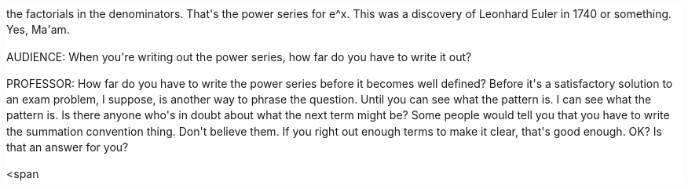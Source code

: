   <span m='515520'>the</span> <span m='515630'>factorials</span> <span
  m='516320'>in</span> <span m='516410'>the</span> <span
  m='516500'>denominators.</span> <span m='517130'>That's</span> <span
  m='517400'>the</span> <span m='517500'>power</span> <span
  m='517760'>series</span> <span m='518160'>for</span> <span
  m='518480'>e^x.</span> <span m='518870'>This</span> <span
  m='519030'>was</span> <span m='519160'>a</span> <span
  m='519240'>discovery</span> <span m='519830'>of</span> <span
  m='519920'>Leonhard</span> <span m='520280'>Euler</span> <span
  m='520360'>in</span> <span m='520680'>1740</span> <span m='521580'>or</span>
  <span m='521680'>something.</span> <span m='522050'>Yes,</span> <span
  m='522390'>Ma'am.</span> </p><p><span m='522842'>AUDIENCE: When</span> <span
  m='523294'>you're</span> <span m='523746'>writing</span> <span
  m='523896'>out</span> <span m='524047'>the</span> <span
  m='524198'>power</span> <span m='524650'>series,</span> <span
  m='525102'>how</span> <span m='525252'>far</span> <span m='525403'>do</span>
  <span m='525554'>you have</span> <span m='526006'>to</span> <span
  m='526119'>write</span> <span m='526232'>it</span> <span
  m='526345'>out?</span> </p><p><span m='526910'>PROFESSOR: How</span> <span
  m='527110'>far</span> <span m='527190'>do</span> <span m='527270'>you</span>
  <span m='527390'>have</span> <span m='527560'>to</span> <span
  m='527660'>write</span> <span m='527970'>the</span> <span
  m='528060'>power</span> <span m='528330'>series</span> <span
  m='528700'>before</span> <span m='529040'>it</span> <span
  m='529160'>becomes</span> <span m='529510'>well</span> <span
  m='529700'>defined?</span> <span m='531100'>Before</span> <span
  m='531410'>it's</span> <span m='531570'>a</span> <span
  m='532140'>satisfactory</span> <span m='532910'>solution</span> <span
  m='533380'>to</span> <span m='533520'>an</span> <span m='533620'>exam</span>
  <span m='533980'>problem,</span> <span m='534340'>I</span> <span
  m='534420'>suppose,</span> <span m='534860'>is</span> <span
  m='534980'>another</span> <span m='535300'>way</span> <span
  m='535430'>to</span> <span m='535530'>phrase</span> <span
  m='535810'>the</span> <span m='535890'>question.</span> <span
  m='538100'>Until</span> <span m='538490'>you</span> <span
  m='538700'>can</span> <span m='538860'>see</span> <span m='539040'>what</span>
  <span m='539220'>the</span> <span m='539320'>pattern</span> <span
  m='539680'>is.</span> <span m='540920'>I</span> <span m='541060'>can</span>
  <span m='541230'>see</span> <span m='541400'>what</span> <span
  m='541520'>the</span> <span m='541610'>pattern</span> <span
  m='541910'>is.</span> <span m='542230'>Is</span> <span m='542350'>there</span>
  <span m='542490'>anyone</span> <span m='542820'>who's</span> <span
  m='543020'>in</span> <span m='543140'>doubt</span> <span
  m='543470'>about</span> <span m='543690'>what</span> <span
  m='543850'>the</span> <span m='543940'>next</span> <span
  m='544890'>term</span> <span m='545260'>might</span> <span
  m='545490'>be?</span> <span m='547890'>Some</span> <span
  m='548140'>people</span> <span m='548410'>would</span> <span
  m='548540'>tell</span> <span m='548740'>you</span> <span
  m='548870'>that</span> <span m='549010'>you</span> <span
  m='549120'>have</span> <span m='549360'>to</span> <span
  m='549450'>write</span> <span m='549740'>the</span> <span
  m='549900'>summation</span> <span m='550390'>convention</span> <span
  m='550980'>thing.</span> <span m='551900'>Don't</span> <span
  m='552070'>believe</span> <span m='552290'>them.</span> <span
  m='553910'>If</span> <span m='554080'>you</span> <span m='554380'>right</span>
  <span m='554620'>out</span> <span m='554740'>enough</span> <span
  m='554980'>terms</span> <span m='555290'>to</span> <span
  m='555380'>make</span> <span m='555530'>it</span> <span
  m='555610'>clear,</span> <span m='555820'>that's</span> <span
  m='556040'>good</span> <span m='556190'>enough.</span> <span
  m='557020'>OK?</span> <span m='559240'>Is</span> <span m='559350'>that</span>
  <span m='559460'>an</span> <span m='559520'>answer</span> <span
  m='559770'>for</span> <span m='559920'>you?</span> </p><p><span